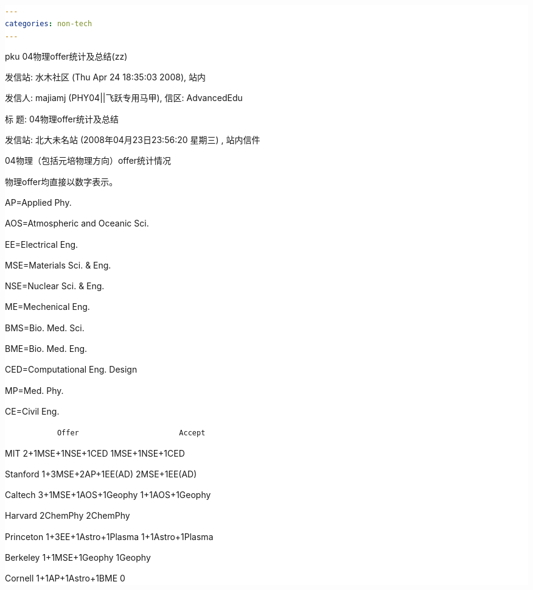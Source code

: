 ```yaml
---
categories: non-tech
---
```

pku 04物理offer统计及总结(zz)

发信站: 水木社区 (Thu Apr 24 18:35:03 2008), 站内



发信人: majiamj (PHY04||飞跃专用马甲), 信区: AdvancedEdu

标  题: 04物理offer统计及总结

发信站: 北大未名站 (2008年04月23日23:56:20 星期三) , 站内信件





04物理（包括元培物理方向）offer统计情况



物理offer均直接以数字表示。

AP=Applied Phy.

AOS=Atmospheric and Oceanic Sci.

EE=Electrical Eng.

MSE=Materials Sci. & Eng.

NSE=Nuclear Sci. & Eng.

ME=Mechenical Eng.

BMS=Bio. Med. Sci.

BME=Bio. Med. Eng.

CED=Computational Eng. Design

MP=Med. Phy.

CE=Civil Eng.



                Offer                       Accept

MIT             2+1MSE+1NSE+1CED            1MSE+1NSE+1CED

Stanford        1+3MSE+2AP+1EE(AD)          2MSE+1EE(AD)

Caltech         3+1MSE+1AOS+1Geophy         1+1AOS+1Geophy

Harvard         2ChemPhy                    2ChemPhy

Princeton       1+3EE+1Astro+1Plasma        1+1Astro+1Plasma

Berkeley        1+1MSE+1Geophy              1Geophy

Cornell         1+1AP+1Astro+1BME           0
